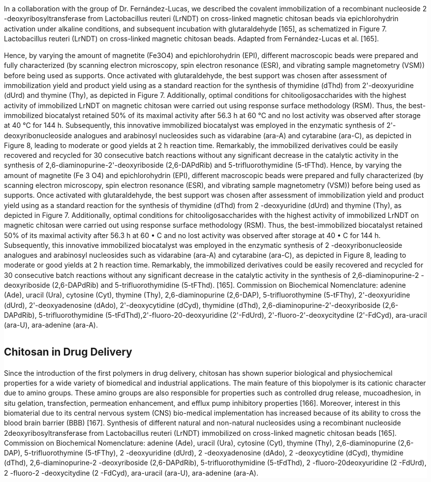 In a collaboration with the group of Dr. Fernández-Lucas, we described the covalent immobilization of a recombinant nucleoside 2 -deoxyribosyltransferase from Lactobacillus reuteri (LrNDT) on cross-linked magnetic chitosan beads via epichlorohydrin activation under alkaline conditions, and subsequent incubation with glutaraldehyde [165], as schematized in Figure 7. Lactobacillus reuteri (LrNDT) on cross-linked magnetic chitosan beads. Adapted from Fernández-Lucas et al. [165].

Hence, by varying the amount of magnetite (Fe3O4) and epichlorohydrin (EPI), different macroscopic beads were prepared and fully characterized (by scanning electron microscopy, spin electron resonance (ESR), and vibrating sample magnetometry (VSM)) before being used as supports. Once activated with glutaraldehyde, the best support was chosen after assessment of immobilization yield and product yield using as a standard reaction for the synthesis of thymidine (dThd) from 2'-deoxyuridine (dUrd) and thymine (Thy), as depicted in Figure 7. Additionally, optimal conditions for chitooligosaccharides with the highest activity of immobilized LrNDT on magnetic chitosan were carried out using response surface methodology (RSM). Thus, the best-immobilized biocatalyst retained 50% of its maximal activity after 56.3 h at 60 °C and no lost activity was observed after storage at 40 °C for 144 h. Subsequently, this innovative immobilized biocatalyst was employed in the enzymatic synthesis of 2'-deoxyribonucleoside analogues and arabinosyl nucleosides such as vidarabine (ara-A) and cytarabine (ara-C), as depicted in Figure 8, leading to moderate or good yields at 2 h reaction time. Remarkably, the immobilized derivatives could be easily recovered and recycled for 30 consecutive batch reactions without any significant decrease in the catalytic activity in the synthesis of 2,6-diaminopurine-2'-deoxyriboside (2,6-DAPdRib) and 5-trifluorothymidine (5-tFThd). Hence, by varying the amount of magnetite (Fe 3 O4) and epichlorohydrin (EPI), different macroscopic beads were prepared and fully characterized (by scanning electron microscopy, spin electron resonance (ESR), and vibrating sample magnetometry (VSM)) before being used as supports. Once activated with glutaraldehyde, the best support was chosen after assessment of immobilization yield and product yield using as a standard reaction for the synthesis of thymidine (dThd) from 2 -deoxyuridine (dUrd) and thymine (Thy), as depicted in Figure 7. Additionally, optimal conditions for chitooligosaccharides with the highest activity of immobilized LrNDT on magnetic chitosan were carried out using response surface methodology (RSM). Thus, the best-immobilized biocatalyst retained 50% of its maximal activity after 56.3 h at 60 • C and no lost activity was observed after storage at 40 • C for 144 h. Subsequently, this innovative immobilized biocatalyst was employed in the enzymatic synthesis of 2 -deoxyribonucleoside analogues and arabinosyl nucleosides such as vidarabine (ara-A) and cytarabine (ara-C), as depicted in Figure 8, leading to moderate or good yields at 2 h reaction time. Remarkably, the immobilized derivatives could be easily recovered and recycled for 30 consecutive batch reactions without any significant decrease in the catalytic activity in the synthesis of 2,6-diaminopurine-2 -deoxyriboside (2,6-DAPdRib) and 5-trifluorothymidine (5-tFThd).  [165]. Commission on Biochemical Nomenclature: adenine (Ade), uracil (Ura), cytosine (Cyt), thymine (Thy), 2,6-diaminopurine (2,6-DAP), 5-trifluorothymine (5-tFThy), 2'-deoxyuridine (dUrd), 2'-deoxyadenosine (dAdo), 2'-deoxycytidine (dCyd), thymidine (dThd), 2,6-diaminopurine-2'-deoxyriboside (2,6-DAPdRib), 5-trifluorothymidine (5-tFdThd),2'-fluoro-20-deoxyuridine (2'-FdUrd), 2'-fluoro-2'-deoxycitydine (2'-FdCyd), ara-uracil (ara-U), ara-adenine (ara-A).


## Chitosan in Drug Delivery

Since the introduction of the first polymers in drug delivery, chitosan has shown superior biological and physiochemical properties for a wide variety of biomedical and industrial applications. The main feature of this biopolymer is its cationic character due to amino groups. These amino groups are also responsible for properties such as controlled drug release, mucoadhesion, in situ gelation, transfection, permeation enhancement, and efflux pump inhibitory properties [166]. Moreover, interest in this biomaterial due to its central nervous system (CNS) bio-medical implementation has increased because of its ability to cross the blood brain barrier (BBB) [167]. Synthesis of different natural and non-natural nucleosides using a recombinant nucleoside 2deoxyribosyltransferase from Lactobacillus reuteri (LrNDT) immobilized on cross-linked magnetic chitosan beads [165]. Commission on Biochemical Nomenclature: adenine (Ade), uracil (Ura), cytosine (Cyt), thymine (Thy), 2,6-diaminopurine (2,6-DAP), 5-trifluorothymine (5-tFThy), 2 -deoxyuridine (dUrd), 2 -deoxyadenosine (dAdo), 2 -deoxycytidine (dCyd), thymidine (dThd), 2,6-diaminopurine-2 -deoxyriboside (2,6-DAPdRib), 5-trifluorothymidine (5-tFdThd), 2 -fluoro-20deoxyuridine (2 -FdUrd), 2 -fluoro-2 -deoxycitydine (2 -FdCyd), ara-uracil (ara-U), ara-adenine (ara-A).
